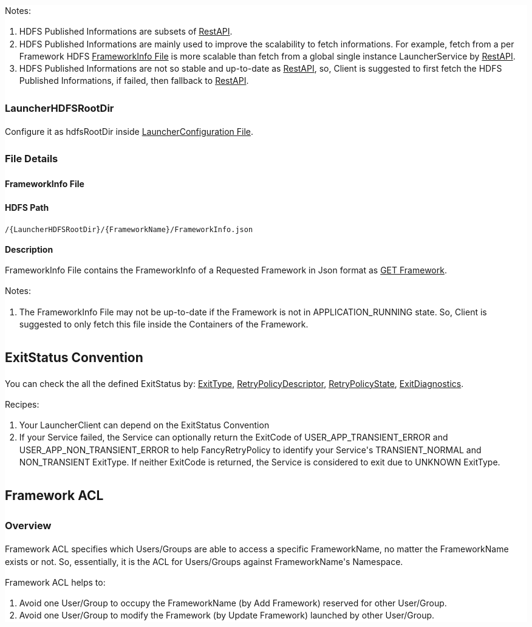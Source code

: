 Notes:
1. HDFS Published Informations are subsets of [RestAPI](#RestAPI).
2. HDFS Published Informations are mainly used to improve the scalability to fetch informations. For example, fetch from a per Framework HDFS [FrameworkInfo File](#FrameworkInfo_File) is more scalable than fetch from a global single instance LauncherService by [RestAPI](#RestAPI).
3. HDFS Published Informations are not so stable and up-to-date as [RestAPI](#RestAPI), so, Client is suggested to first fetch the HDFS Published Informations, if failed, then fallback to [RestAPI](#RestAPI).

### <a name="LauncherHDFSRootDir">LauncherHDFSRootDir</a>

Configure it as hdfsRootDir inside [LauncherConfiguration File](../conf/frameworklauncher.yml).

### <a name="FileDetails">File Details</a>
#### <a name="FrameworkInfo_File">FrameworkInfo File</a>
**HDFS Path**

    /{LauncherHDFSRootDir}/{FrameworkName}/FrameworkInfo.json

**Description**

FrameworkInfo File contains the FrameworkInfo of a Requested Framework in Json format as [GET Framework](#GET_Framework).

Notes:
1. The FrameworkInfo File may not be up-to-date if the Framework is not in APPLICATION_RUNNING state. So, Client is suggested to only fetch this file inside the Containers of the Framework.


## <a name="ExitStatus_Convention">ExitStatus Convention</a>
You can check the all the defined ExitStatus by: [ExitType](../src/main/java/com/microsoft/frameworklauncher/common/model/ExitType.java), [RetryPolicyDescriptor](../src/main/java/com/microsoft/frameworklauncher/common/model/RetryPolicyDescriptor.java), [RetryPolicyState](../src/main/java/com/microsoft/frameworklauncher/common/model/RetryPolicyState.java), [ExitDiagnostics](../src/main/java/com/microsoft/frameworklauncher/common/exit/ExitDiagnostics.java).

Recipes:
1. Your LauncherClient can depend on the ExitStatus Convention
2. If your Service failed, the Service can optionally return the ExitCode of USER_APP_TRANSIENT_ERROR and USER_APP_NON_TRANSIENT_ERROR to help FancyRetryPolicy to identify your Service's TRANSIENT_NORMAL and NON_TRANSIENT ExitType. If neither ExitCode is returned, the Service is considered to exit due to UNKNOWN ExitType.


## <a name="Framework_ACL">Framework ACL</a>
### <a name="Framework_ACL_Overview">Overview</a>
Framework ACL specifies which Users/Groups are able to access a specific FrameworkName, no matter the FrameworkName exists or not. So, essentially, it is the ACL for Users/Groups against FrameworkName's Namespace.

Framework ACL helps to:
1. Avoid one User/Group to occupy the FrameworkName (by Add Framework) reserved for other User/Group.
2. Avoid one User/Group to modify the Framework (by Update Framework) launched by other User/Group.
